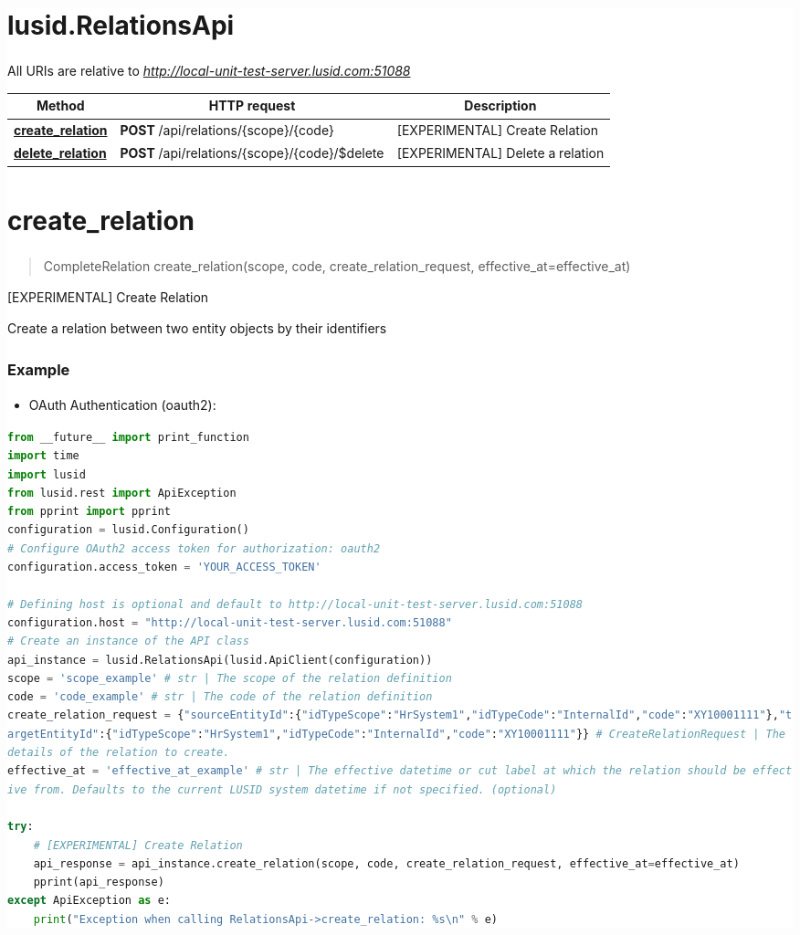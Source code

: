 # lusid.RelationsApi

All URIs are relative to *http://local-unit-test-server.lusid.com:51088*

Method | HTTP request | Description
------------- | ------------- | -------------
[**create_relation**](RelationsApi.md#create_relation) | **POST** /api/relations/{scope}/{code} | [EXPERIMENTAL] Create Relation
[**delete_relation**](RelationsApi.md#delete_relation) | **POST** /api/relations/{scope}/{code}/$delete | [EXPERIMENTAL] Delete a relation


# **create_relation**
> CompleteRelation create_relation(scope, code, create_relation_request, effective_at=effective_at)

[EXPERIMENTAL] Create Relation

Create a relation between two entity objects by their identifiers

### Example

* OAuth Authentication (oauth2):
```python
from __future__ import print_function
import time
import lusid
from lusid.rest import ApiException
from pprint import pprint
configuration = lusid.Configuration()
# Configure OAuth2 access token for authorization: oauth2
configuration.access_token = 'YOUR_ACCESS_TOKEN'

# Defining host is optional and default to http://local-unit-test-server.lusid.com:51088
configuration.host = "http://local-unit-test-server.lusid.com:51088"
# Create an instance of the API class
api_instance = lusid.RelationsApi(lusid.ApiClient(configuration))
scope = 'scope_example' # str | The scope of the relation definition
code = 'code_example' # str | The code of the relation definition
create_relation_request = {"sourceEntityId":{"idTypeScope":"HrSystem1","idTypeCode":"InternalId","code":"XY10001111"},"targetEntityId":{"idTypeScope":"HrSystem1","idTypeCode":"InternalId","code":"XY10001111"}} # CreateRelationRequest | The details of the relation to create.
effective_at = 'effective_at_example' # str | The effective datetime or cut label at which the relation should be effective from. Defaults to the current LUSID system datetime if not specified. (optional)

try:
    # [EXPERIMENTAL] Create Relation
    api_response = api_instance.create_relation(scope, code, create_relation_request, effective_at=effective_at)
    pprint(api_response)
except ApiException as e:
    print("Exception when calling RelationsApi->create_relation: %s\n" % e)
```

